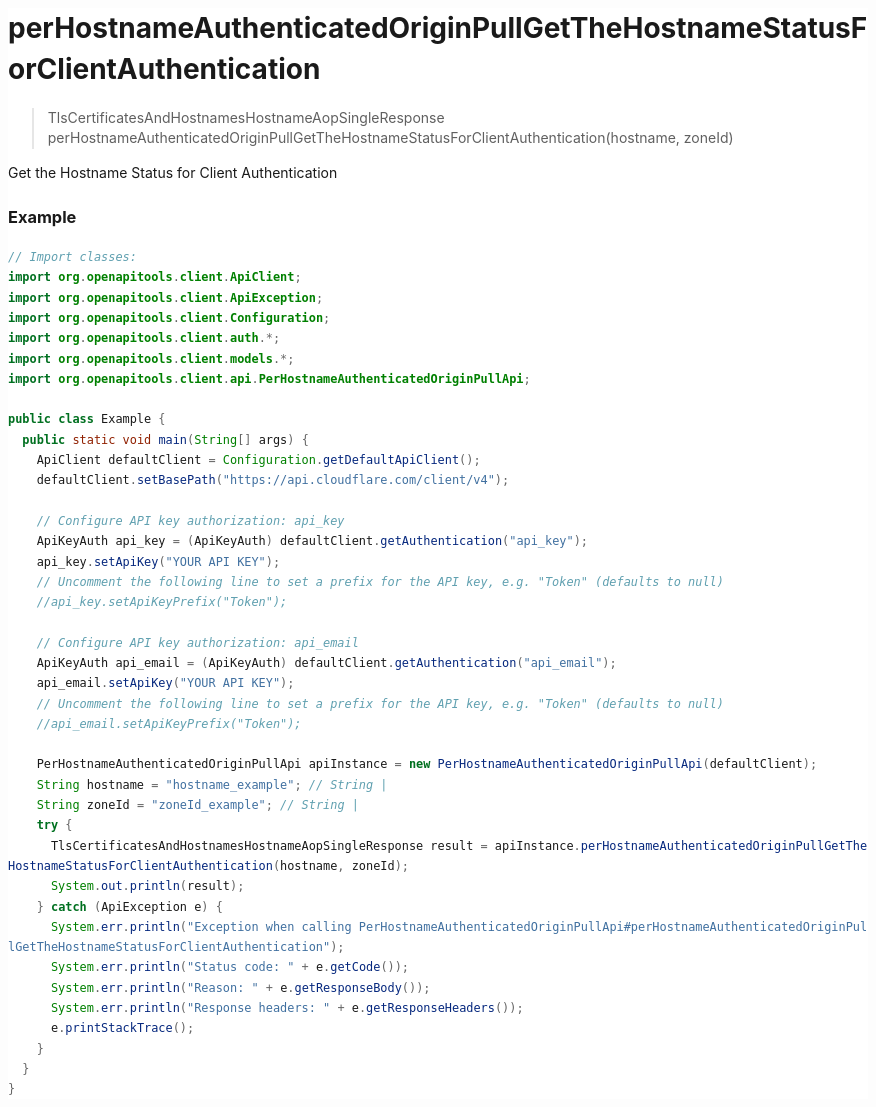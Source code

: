 <a id="perHostnameAuthenticatedOriginPullGetTheHostnameStatusForClientAuthentication"></a>
# **perHostnameAuthenticatedOriginPullGetTheHostnameStatusForClientAuthentication**
> TlsCertificatesAndHostnamesHostnameAopSingleResponse perHostnameAuthenticatedOriginPullGetTheHostnameStatusForClientAuthentication(hostname, zoneId)

Get the Hostname Status for Client Authentication

### Example
```java
// Import classes:
import org.openapitools.client.ApiClient;
import org.openapitools.client.ApiException;
import org.openapitools.client.Configuration;
import org.openapitools.client.auth.*;
import org.openapitools.client.models.*;
import org.openapitools.client.api.PerHostnameAuthenticatedOriginPullApi;

public class Example {
  public static void main(String[] args) {
    ApiClient defaultClient = Configuration.getDefaultApiClient();
    defaultClient.setBasePath("https://api.cloudflare.com/client/v4");
    
    // Configure API key authorization: api_key
    ApiKeyAuth api_key = (ApiKeyAuth) defaultClient.getAuthentication("api_key");
    api_key.setApiKey("YOUR API KEY");
    // Uncomment the following line to set a prefix for the API key, e.g. "Token" (defaults to null)
    //api_key.setApiKeyPrefix("Token");

    // Configure API key authorization: api_email
    ApiKeyAuth api_email = (ApiKeyAuth) defaultClient.getAuthentication("api_email");
    api_email.setApiKey("YOUR API KEY");
    // Uncomment the following line to set a prefix for the API key, e.g. "Token" (defaults to null)
    //api_email.setApiKeyPrefix("Token");

    PerHostnameAuthenticatedOriginPullApi apiInstance = new PerHostnameAuthenticatedOriginPullApi(defaultClient);
    String hostname = "hostname_example"; // String | 
    String zoneId = "zoneId_example"; // String | 
    try {
      TlsCertificatesAndHostnamesHostnameAopSingleResponse result = apiInstance.perHostnameAuthenticatedOriginPullGetTheHostnameStatusForClientAuthentication(hostname, zoneId);
      System.out.println(result);
    } catch (ApiException e) {
      System.err.println("Exception when calling PerHostnameAuthenticatedOriginPullApi#perHostnameAuthenticatedOriginPullGetTheHostnameStatusForClientAuthentication");
      System.err.println("Status code: " + e.getCode());
      System.err.println("Reason: " + e.getResponseBody());
      System.err.println("Response headers: " + e.getResponseHeaders());
      e.printStackTrace();
    }
  }
}
```

